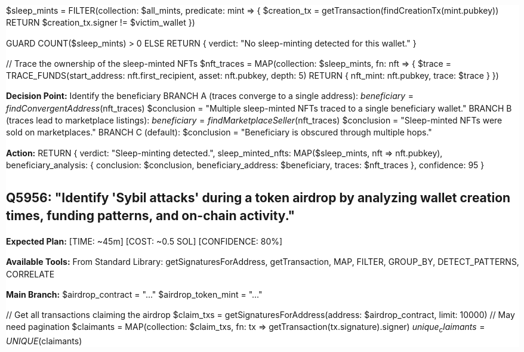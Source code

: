 $sleep_mints = FILTER(collection: $all_mints, predicate: mint => {
  $creation_tx = getTransaction(findCreationTx(mint.pubkey))
  RETURN $creation_tx.signer != $victim_wallet
})

GUARD COUNT($sleep_mints) > 0 ELSE RETURN { verdict: "No sleep-minting detected for this wallet." }

// Trace the ownership of the sleep-minted NFTs
$nft_traces = MAP(collection: $sleep_mints, fn: nft => {
  $trace = TRACE_FUNDS(start_address: nft.first_recipient, asset: nft.pubkey, depth: 5)
  RETURN {
    nft_mint: nft.pubkey,
    trace: $trace
  }
})

**Decision Point:** Identify the beneficiary
  BRANCH A (traces converge to a single address):
    $beneficiary = findConvergentAddress($nft_traces)
    $conclusion = "Multiple sleep-minted NFTs traced to a single beneficiary wallet."
  BRANCH B (traces lead to marketplace listings):
    $beneficiary = findMarketplaceSeller($nft_traces)
    $conclusion = "Sleep-minted NFTs were sold on marketplaces."
  BRANCH C (default):
    $conclusion = "Beneficiary is obscured through multiple hops."

**Action:**
RETURN {
  verdict: "Sleep-minting detected.",
  sleep_minted_nfts: MAP($sleep_mints, nft => nft.pubkey),
  beneficiary_analysis: {
    conclusion: $conclusion,
    beneficiary_address: $beneficiary,
    traces: $nft_traces
  },
  confidence: 95
}

## Q5956: "Identify 'Sybil attacks' during a token airdrop by analyzing wallet creation times, funding patterns, and on-chain activity."

**Expected Plan:**
[TIME: ~45m] [COST: ~0.5 SOL] [CONFIDENCE: 80%]

**Available Tools:**
From Standard Library: getSignaturesForAddress, getTransaction, MAP, FILTER, GROUP_BY, DETECT_PATTERNS, CORRELATE

**Main Branch:**
$airdrop_contract = "..."
$airdrop_token_mint = "..."

// Get all transactions claiming the airdrop
$claim_txs = getSignaturesForAddress(address: $airdrop_contract, limit: 10000) // May need pagination
$claimants = MAP(collection: $claim_txs, fn: tx => getTransaction(tx.signature).signer)
$unique_claimants = UNIQUE($claimants)

